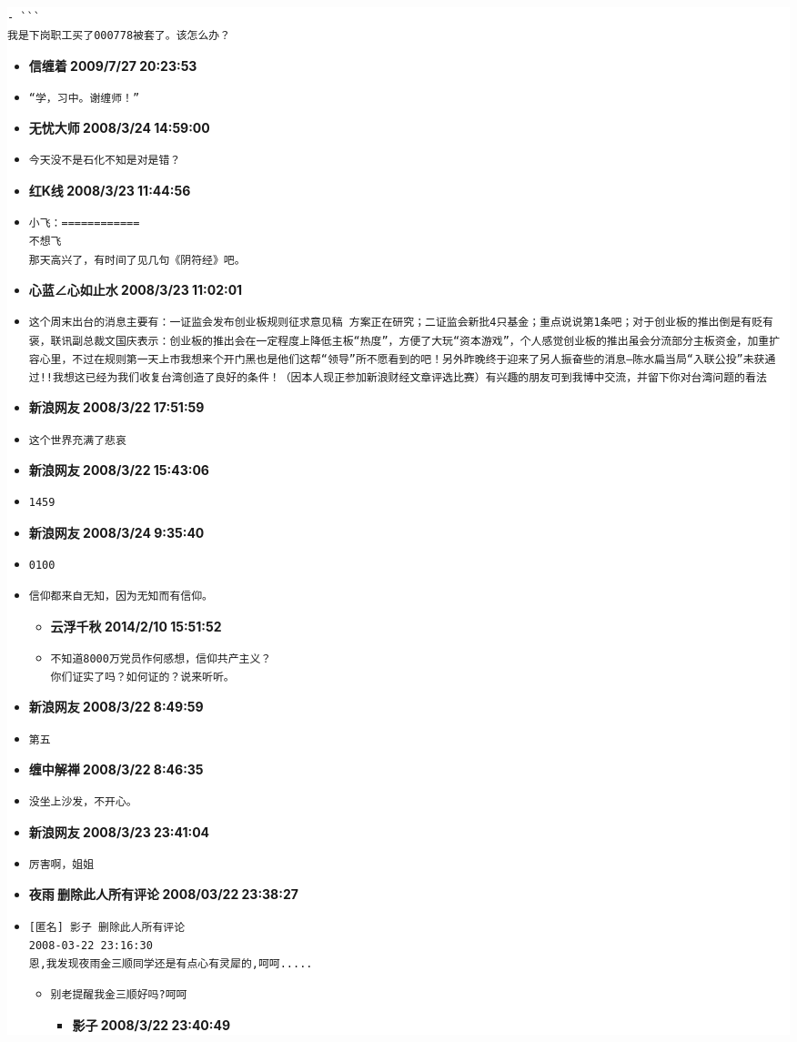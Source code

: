   ```
- ```
  我是下岗职工买了000778被套了。该怎么办？
  ```
- **信缠着 2009/7/27 20:23:53**
- ```
  “学，习中。谢缠师！”
  ```
- **无忧大师 2008/3/24 14:59:00**
- ```
  今天没不是石化不知是对是错？
  ```
- **红K线 2008/3/23 11:44:56**
- ```
  小飞：============
  不想飞
  那天高兴了，有时间了见几句《阴符经》吧。
  ```
- **心蓝∠心如止水 2008/3/23 11:02:01**
- ```
  这个周末出台的消息主要有：一证监会发布创业板规则征求意见稿 方案正在研究；二证监会新批4只基金；重点说说第1条吧；对于创业板的推出倒是有贬有褒，联讯副总裁文国庆表示：创业板的推出会在一定程度上降低主板“热度”，方便了大玩“资本游戏”，个人感觉创业板的推出虽会分流部分主板资金，加重扩容心里，不过在规则第一天上市我想来个开门黑也是他们这帮“领导”所不愿看到的吧！另外昨晚终于迎来了另人振奋些的消息―陈水扁当局“入联公投”未获通过!!我想这已经为我们收复台湾创造了良好的条件！（因本人现正参加新浪财经文章评选比赛）有兴趣的朋友可到我博中交流，并留下你对台湾问题的看法
  ```
- **新浪网友 2008/3/22 17:51:59**
- ```
  这个世界充满了悲哀
  ```
- **新浪网友 2008/3/22 15:43:06**
- ```
  1459
  ```
- **新浪网友 2008/3/24 9:35:40**
- ```
  0100
  ```
- ```
  信仰都来自无知，因为无知而有信仰。
  ```
   - **云浮千秋 2014/2/10 15:51:52**
   - ```
     不知道8000万党员作何感想，信仰共产主义？
     你们证实了吗？如何证的？说来听听。
     ```
- **新浪网友 2008/3/22 8:49:59**
- ```
  第五
  ```
- **缠中解禅 2008/3/22 8:46:35**
- ```
  没坐上沙发，不开心。
  ```
- **新浪网友 2008/3/23 23:41:04**
- ```
  厉害啊，姐姐
  ```
- **夜雨 删除此人所有评论  2008/03/22 23:38:27**
- ```
  [匿名] 影子 删除此人所有评论 
  2008-03-22 23:16:30 
  恩,我发现夜雨金三顺同学还是有点心有灵犀的,呵呵.....
  ```
   - ```
     别老提醒我金三顺好吗?呵呵
     ```
      - **影子 2008/3/22 23:40:49**